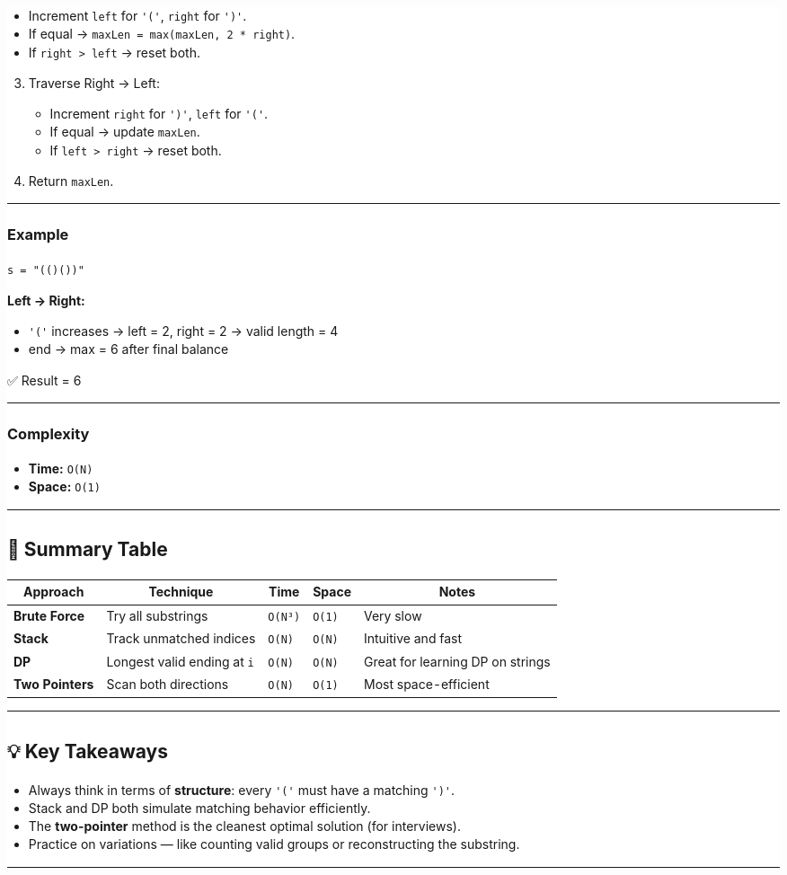    * Increment `left` for `'('`, `right` for `')'`.
   * If equal → `maxLen = max(maxLen, 2 * right)`.
   * If `right > left` → reset both.
3. Traverse Right → Left:

   * Increment `right` for `')'`, `left` for `'('`.
   * If equal → update `maxLen`.
   * If `left > right` → reset both.
4. Return `maxLen`.

---

### **Example**

`s = "(()())"`

**Left → Right:**

* `'('` increases → left = 2, right = 2 → valid length = 4
* end → max = 6 after final balance

✅ Result = 6

---

### **Complexity**

* **Time:** `O(N)`
* **Space:** `O(1)`

---

## 🧾 Summary Table

| Approach         | Technique                   | Time    | Space  | Notes                            |
| ---------------- | --------------------------- | ------- | ------ | -------------------------------- |
| **Brute Force**  | Try all substrings          | `O(N³)` | `O(1)` | Very slow                        |
| **Stack**        | Track unmatched indices     | `O(N)`  | `O(N)` | Intuitive and fast               |
| **DP**           | Longest valid ending at `i` | `O(N)`  | `O(N)` | Great for learning DP on strings |
| **Two Pointers** | Scan both directions        | `O(N)`  | `O(1)` | Most space-efficient             |

---

## 💡 Key Takeaways

* Always think in terms of **structure**: every `'('` must have a matching `')'`.
* Stack and DP both simulate matching behavior efficiently.
* The **two-pointer** method is the cleanest optimal solution (for interviews).
* Practice on variations — like counting valid groups or reconstructing the substring.

---
